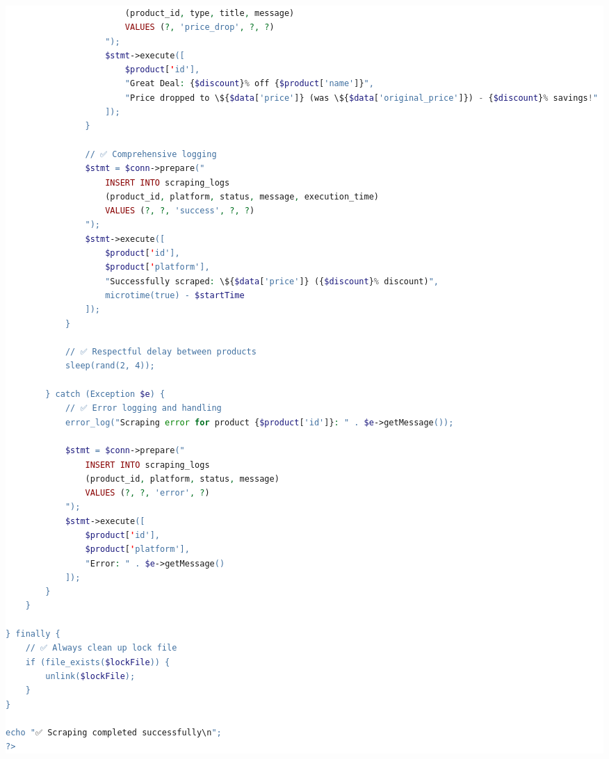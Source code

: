 ```php
                        (product_id, type, title, message) 
                        VALUES (?, 'price_drop', ?, ?)
                    ");
                    $stmt->execute([
                        $product['id'],
                        "Great Deal: {$discount}% off {$product['name']}",
                        "Price dropped to \${$data['price']} (was \${$data['original_price']}) - {$discount}% savings!"
                    ]);
                }
                
                // ✅ Comprehensive logging
                $stmt = $conn->prepare("
                    INSERT INTO scraping_logs 
                    (product_id, platform, status, message, execution_time) 
                    VALUES (?, ?, 'success', ?, ?)
                ");
                $stmt->execute([
                    $product['id'],
                    $product['platform'],
                    "Successfully scraped: \${$data['price']} ({$discount}% discount)",
                    microtime(true) - $startTime
                ]);
            }
            
            // ✅ Respectful delay between products
            sleep(rand(2, 4));
            
        } catch (Exception $e) {
            // ✅ Error logging and handling
            error_log("Scraping error for product {$product['id']}: " . $e->getMessage());
            
            $stmt = $conn->prepare("
                INSERT INTO scraping_logs 
                (product_id, platform, status, message) 
                VALUES (?, ?, 'error', ?)
            ");
            $stmt->execute([
                $product['id'],
                $product['platform'],
                "Error: " . $e->getMessage()
            ]);
        }
    }
    
} finally {
    // ✅ Always clean up lock file
    if (file_exists($lockFile)) {
        unlink($lockFile);
    }
}

echo "✅ Scraping completed successfully\n";
?>
```
